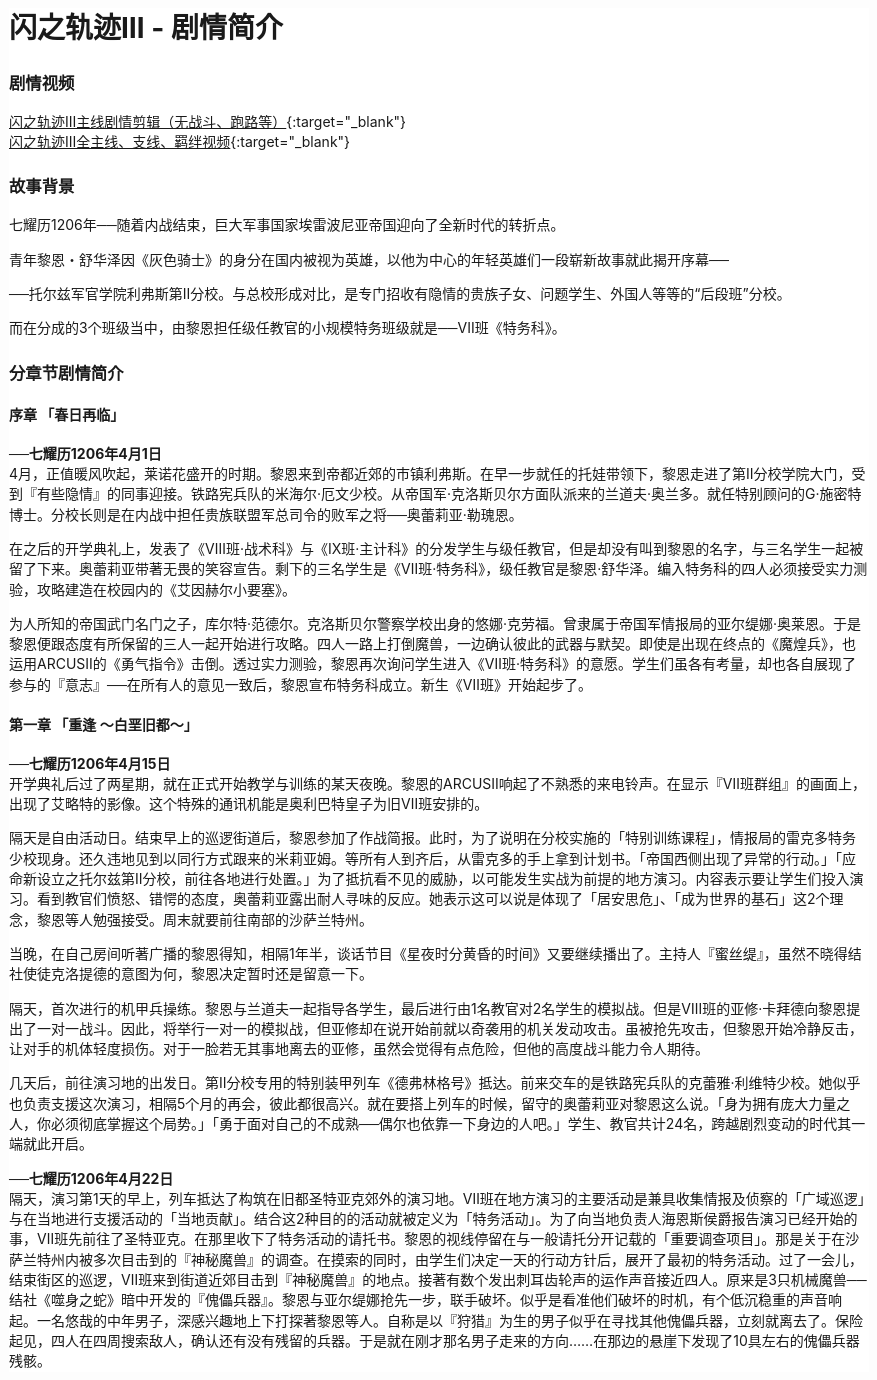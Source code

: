 # 闪之轨迹Ⅲ - 剧情简介

<audio controls loop style="width: 100%">
 <source src="/bgms/sen3/Things-Entrusted.mp3" type="audio/mpeg">
 Your browser does not support the audio element.
</audio>

### 剧情视频
[闪之轨迹Ⅲ主线剧情剪辑（无战斗、跑路等）](https://www.bilibili.com/video/BV1Av411J7Wr/){:target="_blank"}  
[闪之轨迹Ⅲ全主线、支线、羁绊视频](https://www.bilibili.com/video/av35035828/){:target="_blank"}  

### 故事背景

七耀历1206年──随着内战结束，巨大军事国家埃雷波尼亚帝国迎向了全新时代的转折点。  

青年黎恩・舒华泽因《灰色骑士》的身分在国内被视为英雄，以他为中心的年轻英雄们一段崭新故事就此揭开序幕──  

──托尔兹军官学院利弗斯第II分校。与总校形成对比，是专门招收有隐情的贵族子女、问题学生、外国人等等的“后段班”分校。  

而在分成的3个班级当中，由黎恩担任级任教官的小规模特务班级就是──VII班《特务科》。  

### 分章节剧情简介

#### 序章 「春日再临」

**──七耀历1206年4月1日**  
4月，正值暖风吹起，莱诺花盛开的时期。黎恩来到帝都近郊的市镇利弗斯。在早一步就任的托娃带领下，黎恩走进了第Ⅱ分校学院大门，受到『有些隐情』的同事迎接。铁路宪兵队的米海尔·厄文少校。从帝国军·克洛斯贝尔方面队派来的兰道夫·奥兰多。就任特别顾问的G·施密特博士。分校长则是在内战中担任贵族联盟军总司令的败军之将──奥蕾莉亚·勒瑰恩。  

在之后的开学典礼上，发表了《Ⅷ班·战术科》与《Ⅸ班·主计科》的分发学生与级任教官，但是却没有叫到黎恩的名字，与三名学生一起被留了下来。奥蕾莉亚带著无畏的笑容宣告。剩下的三名学生是《Ⅶ班·特务科》，级任教官是黎恩·舒华泽。编入特务科的四人必须接受实力测验，攻略建造在校园内的《艾因赫尔小要塞》。  

为人所知的帝国武门名门之子，库尔特·范德尔。克洛斯贝尔警察学校出身的悠娜·克劳福。曾隶属于帝国军情报局的亚尔缇娜·奥莱恩。于是黎恩便跟态度有所保留的三人一起开始进行攻略。四人一路上打倒魔兽，一边确认彼此的武器与默契。即使是出现在终点的《魔煌兵》，也运用ARCUSⅡ的《勇气指令》击倒。透过实力测验，黎恩再次询问学生进入《Ⅶ班·特务科》的意愿。学生们虽各有考量，却也各自展现了参与的『意志』──在所有人的意见一致后，黎恩宣布特务科成立。新生《Ⅶ班》开始起步了。  

#### 第一章 「重逢 ～白垩旧都～」

**──七耀历1206年4月15日**  
开学典礼后过了两星期，就在正式开始教学与训练的某天夜晚。黎恩的ARCUSⅡ响起了不熟悉的来电铃声。在显示『Ⅶ班群组』的画面上，出现了艾略特的影像。这个特殊的通讯机能是奥利巴特皇子为旧Ⅶ班安排的。  

隔天是自由活动日。结束早上的巡逻街道后，黎恩参加了作战简报。此时，为了说明在分校实施的「特别训练课程」，情报局的雷克多特务少校现身。还久违地见到以同行方式跟来的米莉亚姆。等所有人到齐后，从雷克多的手上拿到计划书。「帝国西侧出现了异常的行动。」「应命新设立之托尔兹第Ⅱ分校，前往各地进行处置。」为了抵抗看不见的威胁，以可能发生实战为前提的地方演习。内容表示要让学生们投入演习。看到教官们愤怒、错愕的态度，奥蕾莉亚露出耐人寻味的反应。她表示这可以说是体现了「居安思危」、「成为世界的基石」这2个理念，黎恩等人勉强接受。周末就要前往南部的沙萨兰特州。  

当晚，在自己房间听著广播的黎恩得知，相隔1年半，谈话节目《星夜时分黄昏的时间》又要继续播出了。主持人『蜜丝缇』，虽然不晓得结社使徒克洛提德的意图为何，黎恩决定暂时还是留意一下。  

隔天，首次进行的机甲兵操练。黎恩与兰道夫一起指导各学生，最后进行由1名教官对2名学生的模拟战。但是Ⅷ班的亚修·卡拜德向黎恩提出了一对一战斗。因此，将举行一对一的模拟战，但亚修却在说开始前就以奇袭用的机关发动攻击。虽被抢先攻击，但黎恩开始冷静反击，让对手的机体轻度损伤。对于一脸若无其事地离去的亚修，虽然会觉得有点危险，但他的高度战斗能力令人期待。  

几天后，前往演习地的出发日。第Ⅱ分校专用的特别装甲列车《德弗林格号》抵达。前来交车的是铁路宪兵队的克蕾雅·利维特少校。她似乎也负责支援这次演习，相隔5个月的再会，彼此都很高兴。就在要搭上列车的时候，留守的奥蕾莉亚对黎恩这么说。「身为拥有庞大力量之人，你必须彻底掌握这个局势。」「勇于面对自己的不成熟──偶尔也依靠一下身边的人吧。」学生、教官共计24名，跨越剧烈变动的时代其一端就此开启。  

**──七耀历1206年4月22日**  
隔天，演习第1天的早上，列车抵达了构筑在旧都圣特亚克郊外的演习地。Ⅶ班在地方演习的主要活动是兼具收集情报及侦察的「广域巡逻」与在当地进行支援活动的「当地贡献」。结合这2种目的的活动就被定义为「特务活动」。为了向当地负责人海恩斯侯爵报告演习已经开始的事，Ⅶ班先前往了圣特亚克。在那里收下了特务活动的请托书。黎恩的视线停留在与一般请托分开记载的「重要调查项目」。那是关于在沙萨兰特州内被多次目击到的『神秘魔兽』的调查。在摸索的同时，由学生们决定一天的行动方针后，展开了最初的特务活动。过了一会儿，结束街区的巡逻，Ⅶ班来到街道近郊目击到『神秘魔兽』的地点。接著有数个发出刺耳齿轮声的运作声音接近四人。原来是3只机械魔兽──结社《噬身之蛇》暗中开发的『傀儡兵器』。黎恩与亚尔缇娜抢先一步，联手破坏。似乎是看准他们破坏的时机，有个低沉稳重的声音响起。一名悠哉的中年男子，深感兴趣地上下打探著黎恩等人。自称是以『狩猎』为生的男子似乎在寻找其他傀儡兵器，立刻就离去了。保险起见，四人在四周搜索敌人，确认还有没有残留的兵器。于是就在刚才那名男子走来的方向……在那边的悬崖下发现了10具左右的傀儡兵器残骸。  
